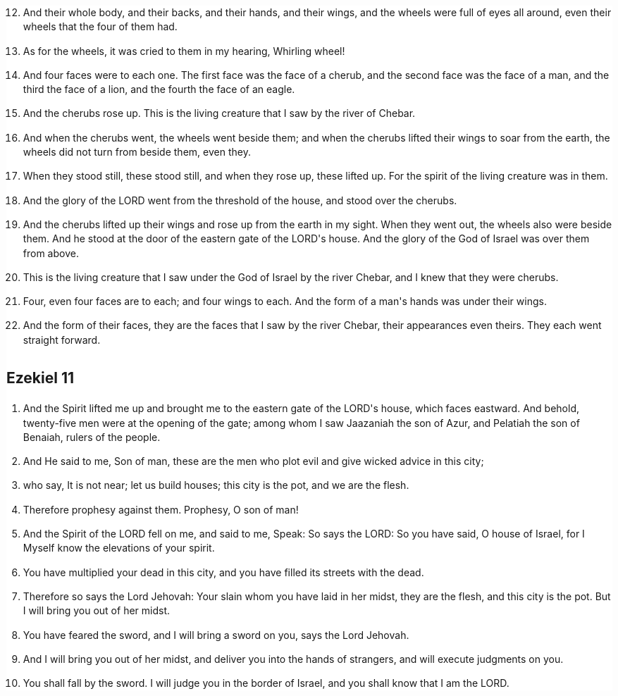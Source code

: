 12. And their whole body, and their backs, and their hands, and their wings, and the wheels were full of eyes all around, even their wheels that the four of them had.

13. As for the wheels, it was cried to them in my hearing, Whirling wheel!

14. And four faces were to each one. The first face was the face of a cherub, and the second face was the face of a man, and the third the face of a lion, and the fourth the face of an eagle.

15. And the cherubs rose up. This is the living creature that I saw by the river of Chebar.

16. And when the cherubs went, the wheels went beside them; and when the cherubs lifted their wings to soar from the earth, the wheels did not turn from beside them, even they.

17. When they stood still, these stood still, and when they rose up, these lifted up. For the spirit of the living creature was in them.

18. And the glory of the LORD went from the threshold of the house, and stood over the cherubs.

19. And the cherubs lifted up their wings and rose up from the earth in my sight. When they went out, the wheels also were beside them. And he stood at the door of the eastern gate of the LORD's house. And the glory of the God of Israel was over them from above.

20. This is the living creature that I saw under the God of Israel by the river Chebar, and I knew that they were cherubs.

21. Four, even four faces are to each; and four wings to each. And the form of a man's hands was under their wings.

22. And the form of their faces, they are the faces that I saw by the river Chebar, their appearances even theirs. They each went straight forward.  

## Ezekiel 11

1. And the Spirit lifted me up and brought me to the eastern gate of the LORD's house, which faces eastward. And behold, twenty-five men were at the opening of the gate; among whom I saw Jaazaniah the son of Azur, and Pelatiah the son of Benaiah, rulers of the people.

2. And He said to me, Son of man, these are the men who plot evil and give wicked advice in this city;

3. who say, It is not near; let us build houses; this city is the pot, and we are the flesh.

4. Therefore prophesy against them. Prophesy, O son of man!

5. And the Spirit of the LORD fell on me, and said to me, Speak: So says the LORD: So you have said, O house of Israel, for I Myself know the elevations of your spirit.

6. You have multiplied your dead in this city, and you have filled its streets with the dead.

7. Therefore so says the Lord Jehovah: Your slain whom you have laid in her midst, they are the flesh, and this city is the pot. But I will bring you out of her midst.

8. You have feared the sword, and I will bring a sword on you, says the Lord Jehovah.

9. And I will bring you out of her midst, and deliver you into the hands of strangers, and will execute judgments on you.

10. You shall fall by the sword. I will judge you in the border of Israel, and you shall know that I am the LORD.
